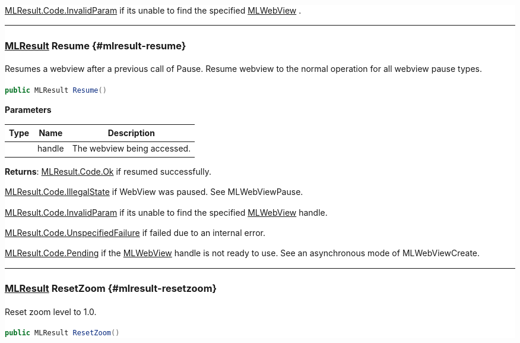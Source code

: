 [MLResult.Code.InvalidParam](/unity-api/api/UnityEngine.XR.MagicLeap/UnityEngine.XR.MagicLeap.MLResult.md#enums-invalidparam) if its unable to find the specified [MLWebView](/unity-api/api/UnityEngine.XR.MagicLeap/MLWebView/UnityEngine.XR.MagicLeap.MLWebView.md) .



-----------

### [MLResult](/unity-api/api/UnityEngine.XR.MagicLeap/UnityEngine.XR.MagicLeap.MLResult.md) Resume {#mlresult-resume}

Resumes a webview after a previous call of Pause. Resume webview to the normal operation for all webview pause types. 

```csharp
public MLResult Resume()
```


**Parameters**

| Type | Name  | Description  | 
|--|--|--|
|  |handle|The webview being accessed.|






**Returns**: [MLResult.Code.Ok](/unity-api/api/UnityEngine.XR.MagicLeap/UnityEngine.XR.MagicLeap.MLResult.md#enums-ok) if resumed successfully.

[MLResult.Code.IllegalState](/unity-api/api/UnityEngine.XR.MagicLeap/UnityEngine.XR.MagicLeap.MLResult.md#enums-illegalstate) if WebView was paused. See MLWebViewPause.

[MLResult.Code.InvalidParam](/unity-api/api/UnityEngine.XR.MagicLeap/UnityEngine.XR.MagicLeap.MLResult.md#enums-invalidparam) if its unable to find the specified [MLWebView](/unity-api/api/UnityEngine.XR.MagicLeap/MLWebView/UnityEngine.XR.MagicLeap.MLWebView.md) handle.

[MLResult.Code.UnspecifiedFailure](/unity-api/api/UnityEngine.XR.MagicLeap/UnityEngine.XR.MagicLeap.MLResult.md#enums-unspecifiedfailure) if failed due to an internal error.

[MLResult.Code.Pending](/unity-api/api/UnityEngine.XR.MagicLeap/UnityEngine.XR.MagicLeap.MLResult.md#enums-pending) if the [MLWebView](/unity-api/api/UnityEngine.XR.MagicLeap/MLWebView/UnityEngine.XR.MagicLeap.MLWebView.md) handle is not ready to use. See an asynchronous mode of MLWebViewCreate.



-----------

### [MLResult](/unity-api/api/UnityEngine.XR.MagicLeap/UnityEngine.XR.MagicLeap.MLResult.md) ResetZoom {#mlresult-resetzoom}

Reset zoom level to 1.0. 

```csharp
public MLResult ResetZoom()
```
